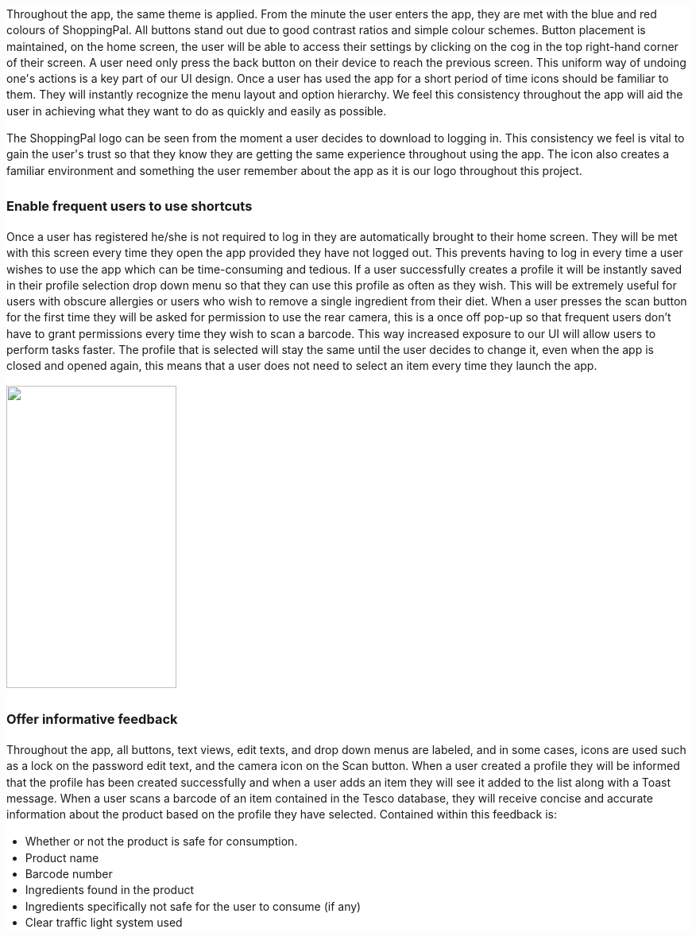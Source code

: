 Throughout the app, the same theme is applied. From the minute the user enters the app, they are met with the blue and red colours of ShoppingPal. All buttons 
stand out due to good contrast ratios and simple colour schemes. Button placement is maintained, on the home screen, the user will be able to access their settings
by clicking on the cog in the top right-hand corner of their screen. A user need only press the back button on their device to reach the previous screen. This
uniform way of undoing one's actions is a key part of our UI design. Once a user has used the app for a short period of time icons should be familiar to them.
They will instantly recognize the menu layout and option hierarchy. We feel this consistency throughout the app will aid the user in achieving what they want 
to do as quickly and easily as possible.

The ShoppingPal logo can be seen from the moment a user decides to download to logging in. This consistency we feel is vital to gain the user's trust so that they
know they are getting the same experience throughout using the app. The icon also creates a familiar environment and something the user remember about the app as it is
our logo throughout this project.

### Enable frequent users to use shortcuts

Once a user has registered he/she is not required to log in they are automatically brought to their home screen. They will be met with this screen every time they
open the app provided they have not logged out. This prevents having to log in every time a user wishes to use the app which can be time-consuming and tedious. 
If a user successfully creates a profile it will be instantly saved in their profile selection drop down menu so that they can use this profile as often as they wish.
This will be extremely useful for users with obscure allergies or users who wish to remove a single ingredient from their diet. When a user presses the scan button
for the first time they will be asked for permission to use the rear camera, this is a once off pop-up so that frequent users don’t have to grant permissions every 
time they wish to scan a barcode. This way increased exposure to our UI will allow users to perform tasks faster. The profile that is selected will stay the same until
the user decides to change it, even when the app is closed and opened again, this means that a user does not need to select an item every time they launch the app.

<img src="https://gitlab.computing.dcu.ie/kellyb45/2018-CA326-kellyb45-shoppingpal/raw/f5769af3ccbfcebc67c864f649277f129a4478d4/testing/media/screenshots/screenshot%20(8).png" width="213.8" height="380" />

### Offer informative feedback

Throughout the app, all buttons, text views, edit texts, and drop down menus are labeled, and in some cases, icons are used such as a lock on the password edit text, and
the camera icon on the Scan button. When a user created a profile they will be informed that the profile has been created successfully and when a user adds an item
they will see it added to the list along with a Toast message. When a user scans a barcode of an item contained in the Tesco database, they will receive concise and 
accurate information about the product based on the profile they have selected. Contained within this feedback is:
* Whether or not the product is safe for consumption.
* Product name
* Barcode number
* Ingredients found in the product
* Ingredients specifically not safe for the user to consume (if any)
* Clear traffic light system used
